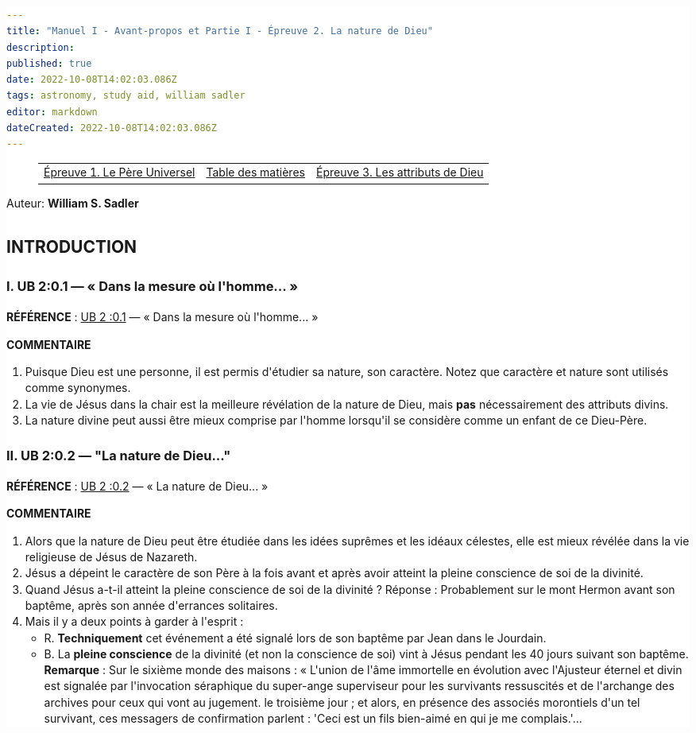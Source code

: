 ```yaml
---
title: "Manuel I - Avant-propos et Partie I - Épreuve 2. La nature de Dieu"
description: 
published: true
date: 2022-10-08T14:02:03.086Z
tags: astronomy, study aid, william sadler
editor: markdown
dateCreated: 2022-10-08T14:02:03.086Z
---
```


<figure class="table chapter-navigator">
  <table>
	<tbody>
	  <tr>
		<td><a href="/fr/article/William_S_Sadler/Workbook_1_Foreword_and_Part_I/1">Épreuve 1. Le Père Universel</a></td>
		<td><a href="/fr/article/William_S_Sadler/Workbook_1_Foreword_and_Part_I/Index">Table des matières</a></td>
		<td><a href="/fr/article/William_S_Sadler/Workbook_1_Foreword_and_Part_I/2">Épreuve 3. Les attributs de Dieu</a></td>
	  </tr>
	</tbody>
  </table>
</figure>

Auteur: **William S. Sadler**

## INTRODUCTION

### I. UB 2:0.1 — « Dans la mesure où l'homme... »

**RÉFÉRENCE** : [UB 2 :0.1](/en/The_Urantia_Book/2#p0_1) — « Dans la mesure où l'homme... »

**COMMENTAIRE**

1. Puisque Dieu est une personne, il est permis d'étudier sa nature, son caractère. Notez que caractère et nature sont utilisés comme synonymes.
2. La vie de Jésus dans la chair est la meilleure révélation de la nature de Dieu, mais **pas** nécessairement des attributs divins.
3. La nature divine peut aussi être mieux comprise par l'homme lorsqu'il se considère comme un enfant de ce Dieu-Père.

### II. UB 2:0.2 — "La nature de Dieu..."

**RÉFÉRENCE** : [UB 2 :0.2](/en/The_Urantia_Book/2#p0_2) — « La nature de Dieu... »

**COMMENTAIRE**

1. Alors que la nature de Dieu peut être étudiée dans les idées suprêmes et les idéaux célestes, elle est mieux révélée dans la vie religieuse de Jésus de Nazareth.
2. Jésus a dépeint le caractère de son Père à la fois avant et après avoir atteint la pleine conscience de soi de la divinité.
3. Quand Jésus a-t-il atteint la pleine conscience de soi de la divinité ? Réponse : Probablement sur le mont Hermon avant son baptême, après son année d'errances solitaires.
4. Mais il y a deux points à garder à l'esprit :
	- R. **Techniquement** cet événement a été signalé lors de son baptême par Jean dans le Jourdain.
	- B. La **pleine conscience** de la divinité (et non la conscience de soi) vint à Jésus pendant les 40 jours suivant son baptême.
	**Remarque** : Sur le sixième monde des maisons : « L'union de l'âme immortelle en évolution avec l'Ajusteur éternel et divin est signalée par l'invocation séraphique du super-ange superviseur pour les survivants ressuscités et de l'archange des archives pour ceux qui vont au jugement. le troisième jour ; et alors, en présence des associés morontiels d'un tel survivant, ces messagers de confirmation parlent : 'Ceci est un fils bien-aimé en qui je me complais.'...
